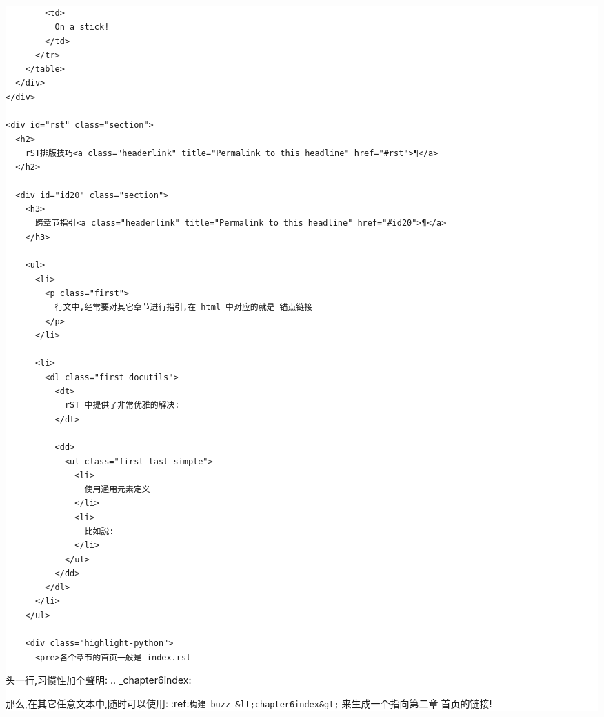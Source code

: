             <td>
              On a stick!
            </td>
          </tr>
        </table>
      </div>
    </div>
    
    <div id="rst" class="section">
      <h2>
        rST排版技巧<a class="headerlink" title="Permalink to this headline" href="#rst">¶</a>
      </h2>
      
      <div id="id20" class="section">
        <h3>
          跨章节指引<a class="headerlink" title="Permalink to this headline" href="#id20">¶</a>
        </h3>
        
        <ul>
          <li>
            <p class="first">
              行文中,经常要对其它章节进行指引,在 html 中对应的就是 锚点链接
            </p>
          </li>
          
          <li>
            <dl class="first docutils">
              <dt>
                rST 中提供了非常优雅的解决:
              </dt>
              
              <dd>
                <ul class="first last simple">
                  <li>
                    使用通用元素定义
                  </li>
                  <li>
                    比如説:
                  </li>
                </ul>
              </dd>
            </dl>
          </li>
        </ul>
        
        <div class="highlight-python">
          <pre>各个章节的首页一般是 index.rst
头一行,习惯性加个聲明:
.. _chapter6index:

那么,在其它任意文本中,随时可以使用:
:ref:`构建 buzz &lt;chapter6index&gt;`
来生成一个指向第二章 首页的链接!</pre>
        </div>
      </div>
      